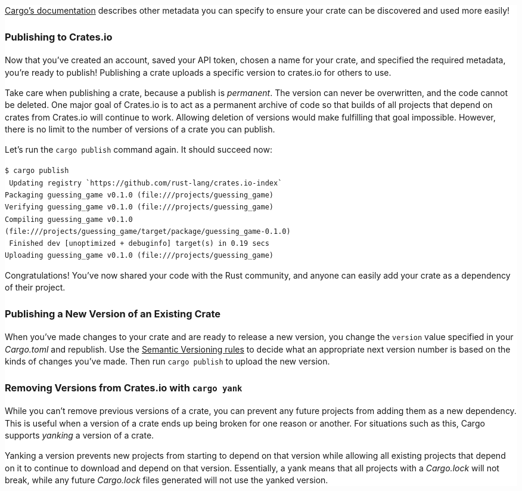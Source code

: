 [Cargo’s documentation](https://doc.rust-lang.org/cargo/) describes other
metadata you can specify to ensure your crate can be discovered and used more
easily!

### Publishing to Crates.io

Now that you’ve created an account, saved your API token, chosen a name for
your crate, and specified the required metadata, you’re ready to publish!
Publishing a crate uploads a specific version to crates.io for others to use.

Take care when publishing a crate, because a publish is *permanent*. The
version can never be overwritten, and the code cannot be deleted. One major
goal of Crates.io is to act as a permanent archive of code so that builds of
all projects that depend on crates from Crates.io will continue to work.
Allowing deletion of versions would make fulfilling that goal impossible.
However, there is no limit to the number of versions of a crate you can publish.

Let’s run the `cargo publish` command again. It should succeed now:

```text
$ cargo publish
 Updating registry `https://github.com/rust-lang/crates.io-index`
Packaging guessing_game v0.1.0 (file:///projects/guessing_game)
Verifying guessing_game v0.1.0 (file:///projects/guessing_game)
Compiling guessing_game v0.1.0
(file:///projects/guessing_game/target/package/guessing_game-0.1.0)
 Finished dev [unoptimized + debuginfo] target(s) in 0.19 secs
Uploading guessing_game v0.1.0 (file:///projects/guessing_game)
```

Congratulations! You’ve now shared your code with the Rust community, and
anyone can easily add your crate as a dependency of their project.

### Publishing a New Version of an Existing Crate

When you’ve made changes to your crate and are ready to release a new version,
you change the `version` value specified in your *Cargo.toml* and republish.
Use the [Semantic Versioning rules][semver] to decide what an appropriate next
version number is based on the kinds of changes you’ve made. Then run `cargo
publish` to upload the new version.

[semver]: http://semver.org/

### Removing Versions from Crates.io with `cargo yank`

While you can’t remove previous versions of a crate, you can prevent any future
projects from adding them as a new dependency. This is useful when a version of
a crate ends up being broken for one reason or another. For situations such as
this, Cargo supports *yanking* a version of a crate.

Yanking a version prevents new projects from starting to depend on that version
while allowing all existing projects that depend on it to continue to download
and depend on that version. Essentially, a yank means that all projects with a
*Cargo.lock* will not break, while any future *Cargo.lock* files generated will
not use the yanked version.


[Listing-14-1]: #Listing-14-1
[Figure-14-2]: #Figure-14-2
[Figure-14-2]: #Figure-14-2
[Listing-14-3]: #Listing-14-3
[Figure-14-4]: #Figure-14-4
[Figure-14-4]: #Figure-14-4
[Listing-14-5]: #Listing-14-5
[Figure-14-6]: #Figure-14-6
[Figure-14-6]: #Figure-14-6
[Listing-14-7]: #Listing-14-7
[Listing-14-8]: #Listing-14-8
[Figure-14-9]: #Figure-14-9
[Figure-14-9]: #Figure-14-9
[Listing-14-10]: #Listing-14-10
[Listing-14-1]: ch14-02-publishing-to-crates-io.html#Listing-14-1
[Listing-14-3]: ch14-02-publishing-to-crates-io.html#Listing-14-3
[Listing-14-5]: ch14-02-publishing-to-crates-io.html#Listing-14-5
[Listing-14-7]: ch14-02-publishing-to-crates-io.html#Listing-14-7
[Listing-14-8]: ch14-02-publishing-to-crates-io.html#Listing-14-8
[Listing-14-10]: ch14-02-publishing-to-crates-io.html#Listing-14-10
[Figure-14-2]: ch14-02-publishing-to-crates-io.html#Figure-14-2
[Figure-14-4]: ch14-02-publishing-to-crates-io.html#Figure-14-4
[Figure-14-6]: ch14-02-publishing-to-crates-io.html#Figure-14-6
[Figure-14-9]: ch14-02-publishing-to-crates-io.html#Figure-14-9